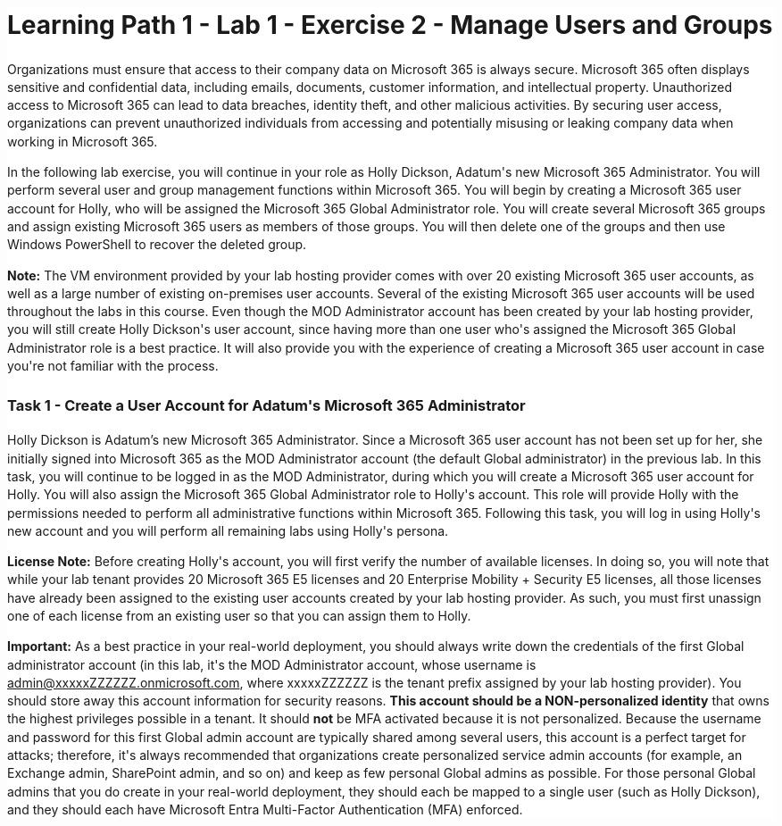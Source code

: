 # Learning Path 1 - Lab 1 - Exercise 2 - Manage Users and Groups 

Organizations must ensure that access to their company data on Microsoft 365 is always secure. Microsoft 365 often displays sensitive and confidential data, including emails, documents, customer information, and intellectual property. Unauthorized access to Microsoft 365 can lead to data breaches, identity theft, and other malicious activities. By securing user access, organizations can prevent unauthorized individuals from accessing and potentially misusing or leaking company data when working in Microsoft 365.

In the following lab exercise, you will continue in your role as Holly Dickson, Adatum's new Microsoft 365 Administrator. You will perform several user and group management functions within Microsoft 365. You will begin by creating a Microsoft 365 user account for Holly, who will be assigned the Microsoft 365 Global Administrator role. You will create several Microsoft 365 groups and assign existing Microsoft 365 users as members of those groups. You will then delete one of the groups and then use Windows PowerShell to recover the deleted group.

**Note:** The VM environment provided by your lab hosting provider comes with over 20 existing Microsoft 365 user accounts, as well as a large number of existing on-premises user accounts. Several of the existing Microsoft 365 user accounts will be used throughout the labs in this course. Even though the MOD Administrator account has been created by your lab hosting provider, you will still create Holly Dickson's user account, since having more than one user who's assigned the Microsoft 365 Global Administrator role is a best practice. It will also provide you with the experience of creating a Microsoft 365 user account in case you're not familiar with the process.


### Task 1 - Create a User Account for Adatum's Microsoft 365 Administrator

Holly Dickson is Adatum’s new Microsoft 365 Administrator. Since a Microsoft 365 user account has not been set up for her, she initially signed into Microsoft 365 as the MOD Administrator account (the default Global administrator) in the previous lab. In this task, you will continue to be logged in as the MOD Administrator, during which you will create a Microsoft 365 user account for Holly. You will also assign the Microsoft 365 Global Administrator role to Holly's account. This role will provide Holly with the permissions needed to perform all administrative functions within Microsoft 365. Following this task, you will log in using Holly's new account and you will perform all remaining labs using Holly's persona. 

**License Note:** Before creating Holly's account, you will first verify the number of available licenses. In doing so, you will note that while your lab tenant provides 20 Microsoft 365 E5 licenses and 20 Enterprise Mobility + Security E5 licenses, all those licenses have already been assigned to the existing user accounts created by your lab hosting provider. As such, you must first unassign one of each license from an existing user so that you can assign them to Holly.

**Important:** As a best practice in your real-world deployment, you should always write down the credentials of the first Global administrator account (in this lab, it's the MOD Administrator account, whose username is admin@xxxxxZZZZZZ.onmicrosoft.com, where xxxxxZZZZZZ is the tenant prefix assigned by your lab hosting provider). You should store away this account information for security reasons. **This account should be a NON-personalized identity** that owns the highest privileges possible in a tenant. It should **not** be MFA activated because it is not personalized. Because the username and password for this first Global admin account are typically shared among several users, this account is a perfect target for attacks; therefore, it's always recommended that organizations create personalized service admin accounts (for example, an Exchange admin, SharePoint admin, and so on) and keep as few personal Global admins as possible. For those personal Global admins that you do create in your real-world deployment, they should each be mapped to a single user (such as Holly Dickson), and they should each have Microsoft Entra Multi-Factor Authentication (MFA) enforced. 
